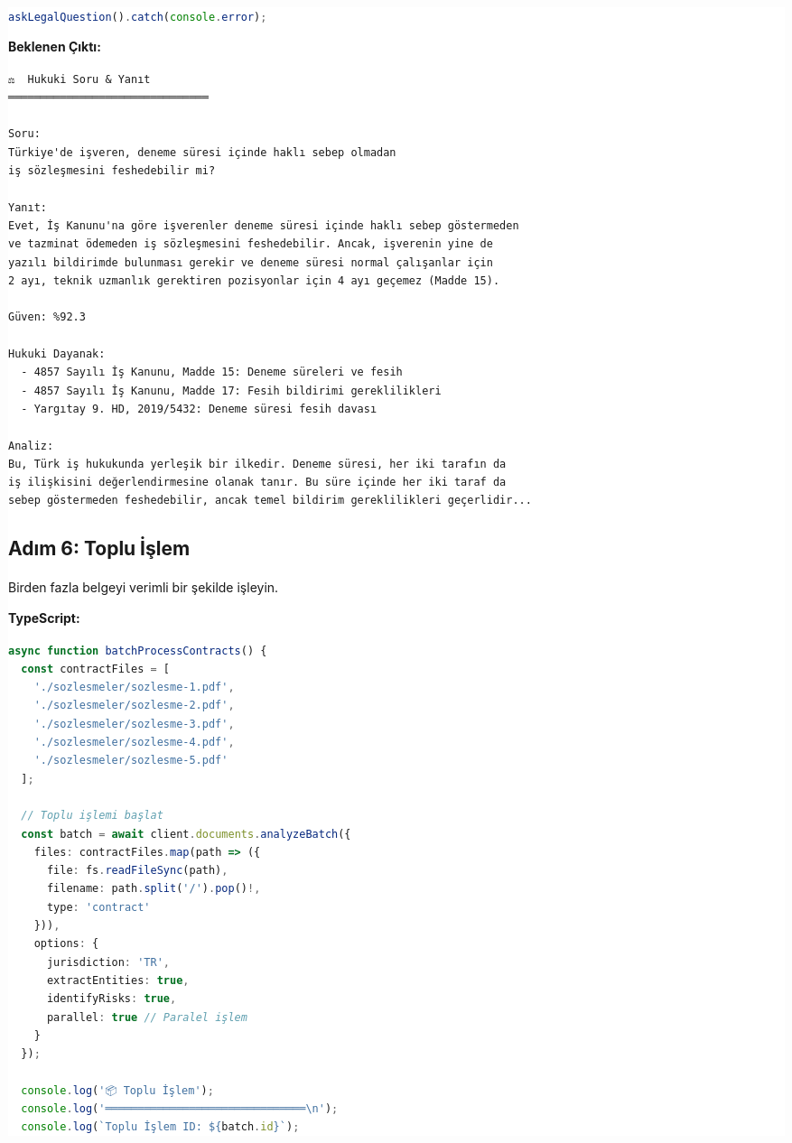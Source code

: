 ```typescript
askLegalQuestion().catch(console.error);
```

**Beklenen Çıktı:**
```
⚖️  Hukuki Soru & Yanıt
═══════════════════════════════

Soru:
Türkiye'de işveren, deneme süresi içinde haklı sebep olmadan
iş sözleşmesini feshedebilir mi?

Yanıt:
Evet, İş Kanunu'na göre işverenler deneme süresi içinde haklı sebep göstermeden
ve tazminat ödemeden iş sözleşmesini feshedebilir. Ancak, işverenin yine de
yazılı bildirimde bulunması gerekir ve deneme süresi normal çalışanlar için
2 ayı, teknik uzmanlık gerektiren pozisyonlar için 4 ayı geçemez (Madde 15).

Güven: %92.3

Hukuki Dayanak:
  - 4857 Sayılı İş Kanunu, Madde 15: Deneme süreleri ve fesih
  - 4857 Sayılı İş Kanunu, Madde 17: Fesih bildirimi gereklilikleri
  - Yargıtay 9. HD, 2019/5432: Deneme süresi fesih davası

Analiz:
Bu, Türk iş hukukunda yerleşik bir ilkedir. Deneme süresi, her iki tarafın da
iş ilişkisini değerlendirmesine olanak tanır. Bu süre içinde her iki taraf da
sebep göstermeden feshedebilir, ancak temel bildirim gereklilikleri geçerlidir...
```

## Adım 6: Toplu İşlem

Birden fazla belgeyi verimli bir şekilde işleyin.

**TypeScript:**
```typescript
async function batchProcessContracts() {
  const contractFiles = [
    './sozlesmeler/sozlesme-1.pdf',
    './sozlesmeler/sozlesme-2.pdf',
    './sozlesmeler/sozlesme-3.pdf',
    './sozlesmeler/sozlesme-4.pdf',
    './sozlesmeler/sozlesme-5.pdf'
  ];

  // Toplu işlemi başlat
  const batch = await client.documents.analyzeBatch({
    files: contractFiles.map(path => ({
      file: fs.readFileSync(path),
      filename: path.split('/').pop()!,
      type: 'contract'
    })),
    options: {
      jurisdiction: 'TR',
      extractEntities: true,
      identifyRisks: true,
      parallel: true // Paralel işlem
    }
  });

  console.log('📦 Toplu İşlem');
  console.log('═══════════════════════════════\n');
  console.log(`Toplu İşlem ID: ${batch.id}`);
```